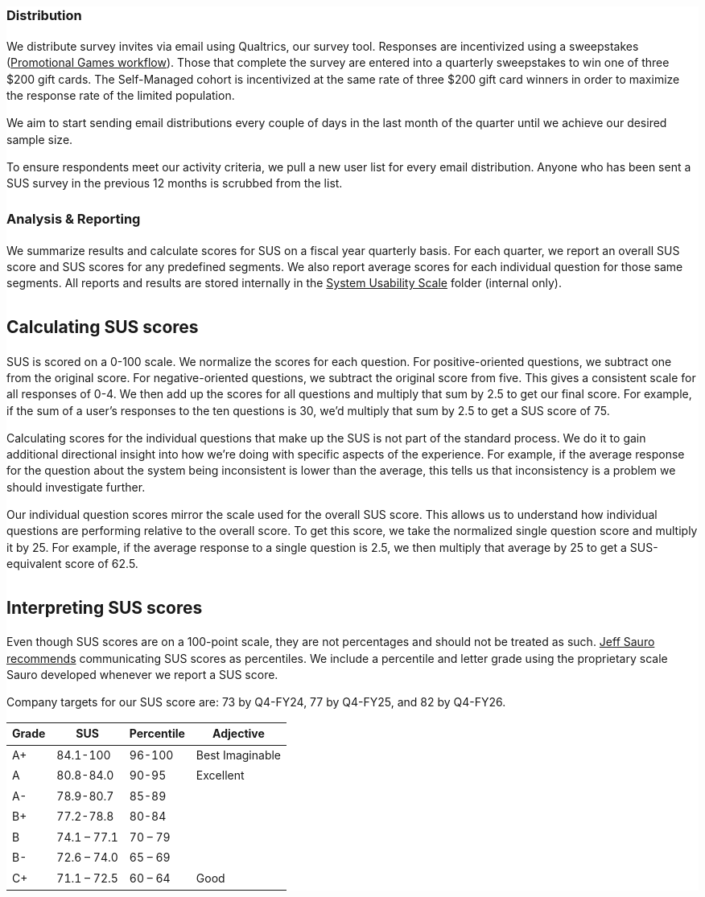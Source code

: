 ### Distribution

We distribute survey invites via email using Qualtrics, our survey tool. Responses are incentivized using a sweepstakes ([Promotional Games workflow](/handbook/legal/ux-research-pilot/)). Those that complete the survey are entered into a quarterly sweepstakes to win one of three $200 gift cards. The Self-Managed cohort is incentivized at the same rate of three $200 gift card winners in order to maximize the response rate of the limited population.

We aim to start sending email distributions every couple of days in the last month of the quarter until we achieve our desired sample size.

To ensure respondents meet our activity criteria, we pull a new user list for every email distribution. Anyone who has been sent a SUS survey in the previous 12 months is scrubbed from the list.

### Analysis & Reporting

We summarize results and calculate scores for SUS on a fiscal year quarterly basis. For each quarter, we report an overall SUS score and SUS scores for any predefined segments. We also report average scores for each individual question for those same segments. All reports and results are stored internally in the [System Usability Scale](https://drive.google.com/drive/u/0/folders/1Me5_0lcyaFJ6egbB6aytS7di1cGyV0wz) folder (internal only).

## Calculating SUS scores

SUS is scored on a 0-100 scale. We normalize the scores for each question. For positive-oriented questions, we subtract one from the original score. For negative-oriented questions, we subtract the original score from five. This gives a consistent scale for all responses of 0-4. We then add up the scores for all questions and multiply that sum by 2.5 to get our final score. For example, if the sum of a user’s responses to the ten questions is 30, we’d multiply that sum by 2.5 to get a SUS score of 75.

Calculating scores for the individual questions that make up the SUS is not part of the standard process. We do it to gain additional directional insight into how we’re doing with specific aspects of the experience. For example, if the average response for the question about the system being inconsistent is lower than the average, this tells us that inconsistency is a problem we should investigate further.

Our individual question scores mirror the scale used for the overall SUS score. This allows us to understand how individual questions are performing relative to the overall score. To get this score, we take the normalized single question score and multiply it by 25. For example, if the average response to a single question is 2.5, we then multiply that average by 25 to get a SUS-equivalent score of 62.5.

## Interpreting SUS scores

Even though SUS scores are on a 100-point scale, they are not percentages and should not be treated as such. [Jeff Sauro recommends](https://measuringu.com/interpret-sus-score/) communicating SUS scores as percentiles. We include a percentile and letter grade using the proprietary scale Sauro developed whenever we report a SUS score.

Company targets for our SUS score are: 73 by Q4-FY24, 77 by Q4-FY25, and 82 by Q4-FY26.

| Grade | SUS | Percentile | Adjective |
| ----- | ----------- | ------- | ---------------- |
| A+    | 84.1-100    | 96-100  | Best Imaginable  |
| A     | 80.8-84.0   | 90-95   | Excellent        |
| A-    | 78.9-80.7   | 85-89   |                  |
| B+    | 77.2-78.8   | 80-84   |                  |
| B     | 74.1 – 77.1 | 70 – 79 |                  |
| B-    | 72.6 – 74.0 | 65 – 69 |                  |
| C+    | 71.1 – 72.5 | 60 – 64 | Good             |
